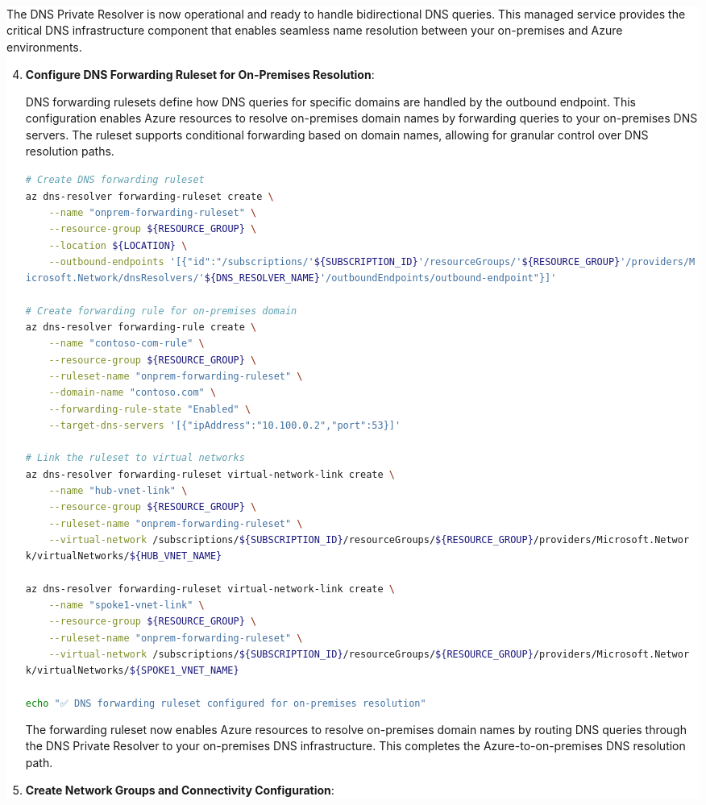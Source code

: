    The DNS Private Resolver is now operational and ready to handle bidirectional DNS queries. This managed service provides the critical DNS infrastructure component that enables seamless name resolution between your on-premises and Azure environments.

4. **Configure DNS Forwarding Ruleset for On-Premises Resolution**:

   DNS forwarding rulesets define how DNS queries for specific domains are handled by the outbound endpoint. This configuration enables Azure resources to resolve on-premises domain names by forwarding queries to your on-premises DNS servers. The ruleset supports conditional forwarding based on domain names, allowing for granular control over DNS resolution paths.

   ```bash
   # Create DNS forwarding ruleset
   az dns-resolver forwarding-ruleset create \
       --name "onprem-forwarding-ruleset" \
       --resource-group ${RESOURCE_GROUP} \
       --location ${LOCATION} \
       --outbound-endpoints '[{"id":"/subscriptions/'${SUBSCRIPTION_ID}'/resourceGroups/'${RESOURCE_GROUP}'/providers/Microsoft.Network/dnsResolvers/'${DNS_RESOLVER_NAME}'/outboundEndpoints/outbound-endpoint"}]'

   # Create forwarding rule for on-premises domain
   az dns-resolver forwarding-rule create \
       --name "contoso-com-rule" \
       --resource-group ${RESOURCE_GROUP} \
       --ruleset-name "onprem-forwarding-ruleset" \
       --domain-name "contoso.com" \
       --forwarding-rule-state "Enabled" \
       --target-dns-servers '[{"ipAddress":"10.100.0.2","port":53}]'

   # Link the ruleset to virtual networks
   az dns-resolver forwarding-ruleset virtual-network-link create \
       --name "hub-vnet-link" \
       --resource-group ${RESOURCE_GROUP} \
       --ruleset-name "onprem-forwarding-ruleset" \
       --virtual-network /subscriptions/${SUBSCRIPTION_ID}/resourceGroups/${RESOURCE_GROUP}/providers/Microsoft.Network/virtualNetworks/${HUB_VNET_NAME}

   az dns-resolver forwarding-ruleset virtual-network-link create \
       --name "spoke1-vnet-link" \
       --resource-group ${RESOURCE_GROUP} \
       --ruleset-name "onprem-forwarding-ruleset" \
       --virtual-network /subscriptions/${SUBSCRIPTION_ID}/resourceGroups/${RESOURCE_GROUP}/providers/Microsoft.Network/virtualNetworks/${SPOKE1_VNET_NAME}

   echo "✅ DNS forwarding ruleset configured for on-premises resolution"
   ```

   The forwarding ruleset now enables Azure resources to resolve on-premises domain names by routing DNS queries through the DNS Private Resolver to your on-premises DNS infrastructure. This completes the Azure-to-on-premises DNS resolution path.

5. **Create Network Groups and Connectivity Configuration**:

